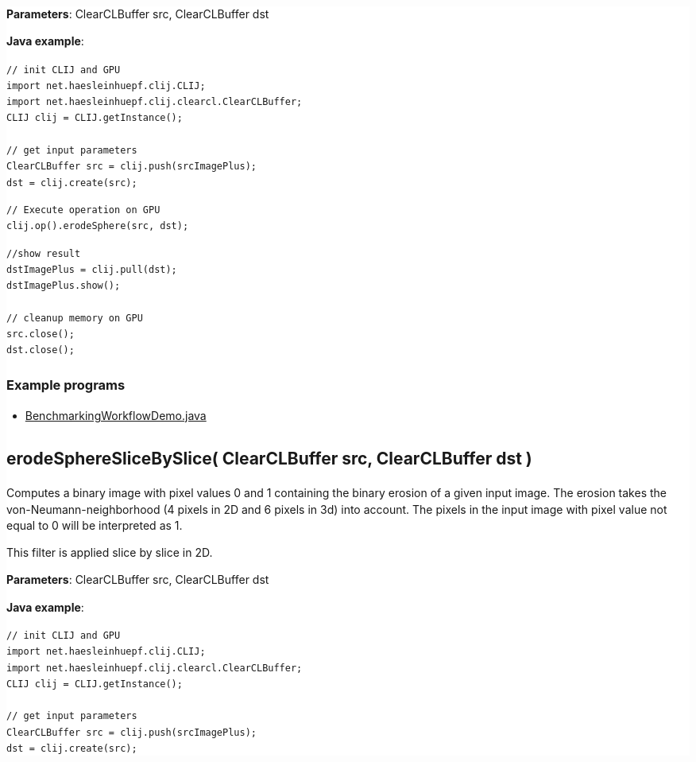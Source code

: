 **Parameters**:  ClearCLBuffer src,  ClearCLBuffer dst 

**Java example**: 
```
// init CLIJ and GPU
import net.haesleinhuepf.clij.CLIJ;
import net.haesleinhuepf.clij.clearcl.ClearCLBuffer;
CLIJ clij = CLIJ.getInstance();

// get input parameters
ClearCLBuffer src = clij.push(srcImagePlus);
dst = clij.create(src);
```

```
// Execute operation on GPU
clij.op().erodeSphere(src, dst);
```

```
//show result
dstImagePlus = clij.pull(dst);
dstImagePlus.show();

// cleanup memory on GPU
src.close();
dst.close();
```



### Example programs
* [BenchmarkingWorkflowDemo.java](https://github.com/clij/clij-docs/blob/master/src/main/java/net/haesleinhuepf/clij/examples/BenchmarkingWorkflowDemo.java)


<a name="erodeSphereSliceBySlice"></a>
## erodeSphereSliceBySlice( ClearCLBuffer src,  ClearCLBuffer dst )

Computes a binary image with pixel values 0 and 1 containing the binary erosion of a given input image.
The erosion takes the von-Neumann-neighborhood (4 pixels in 2D and 6 pixels in 3d) into account.
The pixels in the input image with pixel value not equal to 0 will be interpreted as 1.

This filter is applied slice by slice in 2D.

**Parameters**:  ClearCLBuffer src,  ClearCLBuffer dst 

**Java example**: 
```
// init CLIJ and GPU
import net.haesleinhuepf.clij.CLIJ;
import net.haesleinhuepf.clij.clearcl.ClearCLBuffer;
CLIJ clij = CLIJ.getInstance();

// get input parameters
ClearCLBuffer src = clij.push(srcImagePlus);
dst = clij.create(src);
```
